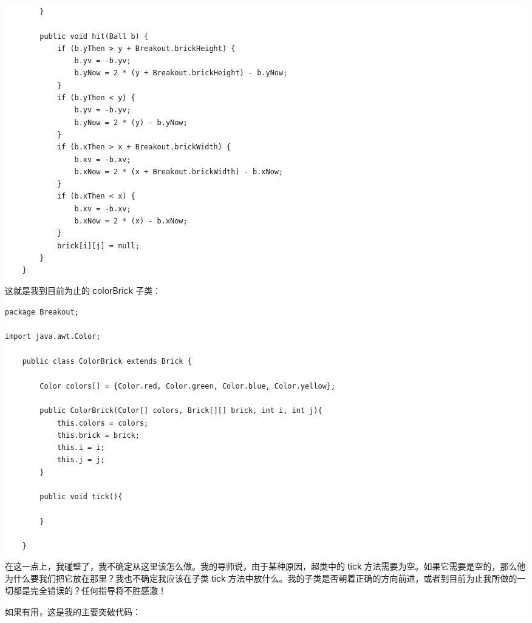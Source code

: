 ```
        }

        public void hit(Ball b) {
            if (b.yThen > y + Breakout.brickHeight) {
                b.yv = -b.yv;
                b.yNow = 2 * (y + Breakout.brickHeight) - b.yNow;
            }
            if (b.yThen < y) {
                b.yv = -b.yv;
                b.yNow = 2 * (y) - b.yNow;
            }
            if (b.xThen > x + Breakout.brickWidth) {
                b.xv = -b.xv;
                b.xNow = 2 * (x + Breakout.brickWidth) - b.xNow;
            }
            if (b.xThen < x) {
                b.xv = -b.xv;
                b.xNow = 2 * (x) - b.xNow;
            }
            brick[i][j] = null;
        }
    } 
```

这就是我到目前为止的 colorBrick 子类：

```
package Breakout;

import java.awt.Color;

    public class ColorBrick extends Brick {

        Color colors[] = {Color.red, Color.green, Color.blue, Color.yellow}; 

        public ColorBrick(Color[] colors, Brick[][] brick, int i, int j){
            this.colors = colors; 
            this.brick = brick; 
            this.i = i; 
            this.j = j; 
        }

        public void tick(){

        }

    } 
```

在这一点上，我碰壁了，我不确定从这里该怎么做。我的导师说，由于某种原因，超类中的 tick 方法需要为空。如果它需要是空的，那么他为什么要我们把它放在那里？我也不确定我应该在子类 tick 方法中放什么。我的子类是否朝着正确的方向前进，或者到目前为止我所做的一切都是完全错误的？任何指导将不胜感激！

如果有用，这是我的主要突破代码：
